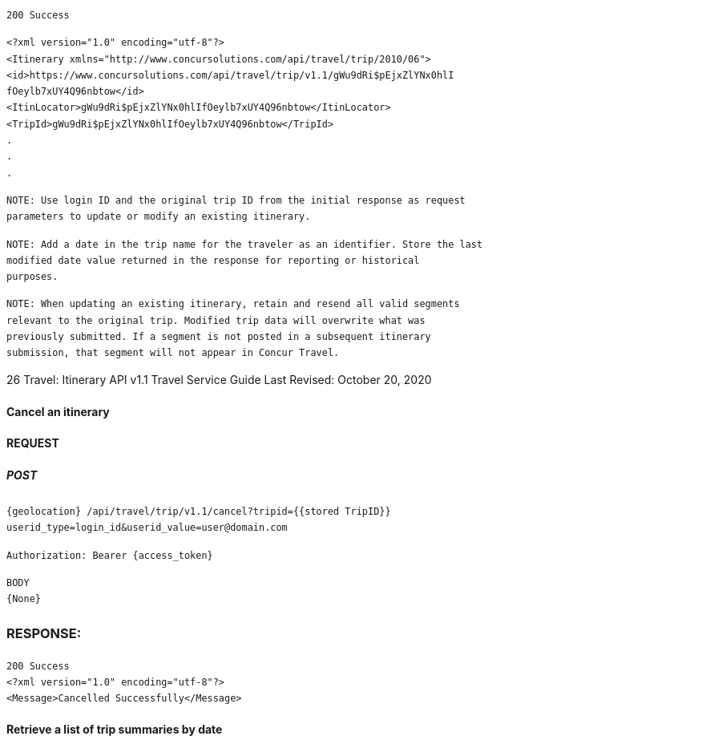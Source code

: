 ```
200 Success
```
```
<?xml version="1.0" encoding="utf-8"?>
<Itinerary xmlns="http://www.concursolutions.com/api/travel/trip/2010/06">
<id>https://www.concursolutions.com/api/travel/trip/v1.1/gWu9dRi$pEjxZlYNx0hlI
fOeylb7xUY4Q96nbtow</id>
<ItinLocator>gWu9dRi$pEjxZlYNx0hlIfOeylb7xUY4Q96nbtow</ItinLocator>
<TripId>gWu9dRi$pEjxZlYNx0hlIfOeylb7xUY4Q96nbtow</TripId>
.
.
.
```
```
NOTE: Use login ID and the original trip ID from the initial response as request
parameters to update or modify an existing itinerary.
```
```
NOTE: Add a date in the trip name for the traveler as an identifier. Store the last
modified date value returned in the response for reporting or historical
purposes.
```
```
NOTE: When updating an existing itinerary, retain and resend all valid segments
relevant to the original trip. Modified trip data will overwrite what was
previously submitted. If a segment is not posted in a subsequent itinerary
submission, that segment will not appear in Concur Travel.
```

26 Travel: Itinerary API v1.1 Travel Service Guide
Last Revised: October 20, 2020

#### Cancel an itinerary

#### REQUEST

##### POST

```
{geolocation} /api/travel/trip/v1.1/cancel?tripid={{stored TripID}}
userid_type=login_id&userid_value=user@domain.com
```
```
Authorization: Bearer {access_token}
```
```
BODY
{None}
```
### RESPONSE:

```
200 Success
<?xml version="1.0" encoding="utf-8"?>
<Message>Cancelled Successfully</Message>
```
#### Retrieve a list of trip summaries by date
